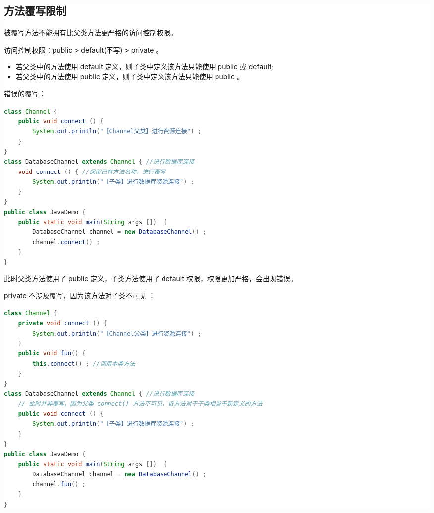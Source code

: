 
## 方法覆写限制

被覆写方法不能拥有比父类方法更严格的访问控制权限。

访问控制权限：public > default(不写) > private 。
* 若父类中的方法使用 default 定义，则子类中定义该方法只能使用 public 或 default;
* 若父类中的方法使用 public 定义，则子类中定义该方法只能使用 public 。

错误的覆写：
```java
class Channel {
	public void connect () {
		System.out.println("【Channel父类】进行资源连接") ;
	}
}
class DatabaseChannel extends Channel { //进行数据库连接
	void connect () { //保留已有方法名称，进行覆写
		System.out.println("【子类】进行数据库资源连接") ;
	}
}
public class JavaDemo {
	public static void main(String args [])  {
		DatabaseChannel channel = new DatabaseChannel() ;
		channel.connect() ;
	}
}
```
此时父类方法使用了 public 定义，子类方法使用了 default 权限，权限更加严格，会出现错误。

private 不涉及覆写，因为该方法对子类不可见 ：
```java
class Channel {
	private void connect () {
		System.out.println("【Channel父类】进行资源连接") ;
	}
	public void fun() {
		this.connect() ; //调用本类方法
	}
}
class DatabaseChannel extends Channel { //进行数据库连接
	// 此时并非覆写，因为父类 connect() 方法不可见，该方法对于子类相当于新定义的方法
	public void connect () { 
		System.out.println("【子类】进行数据库资源连接") ;
	}
}
public class JavaDemo {
	public static void main(String args [])  {
		DatabaseChannel channel = new DatabaseChannel() ;
		channel.fun() ;
	}
}
```
